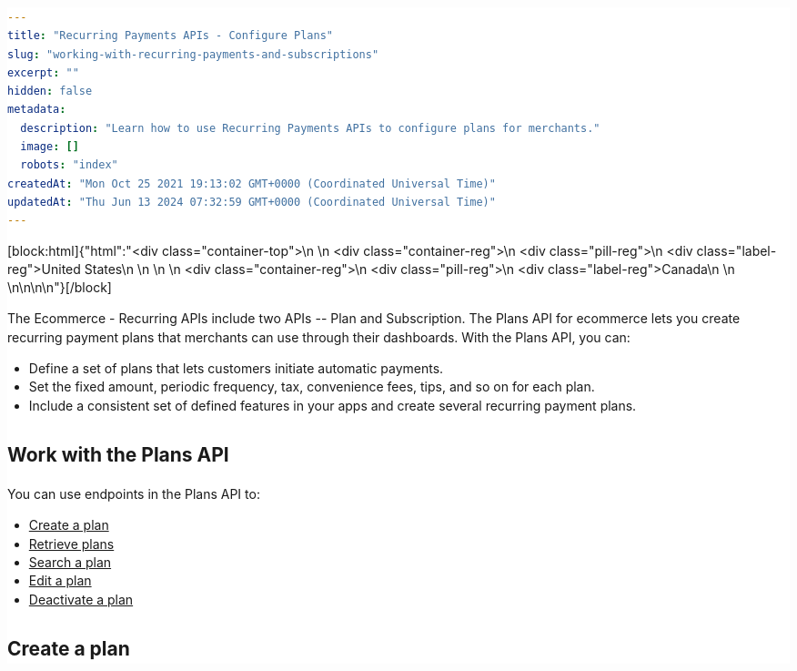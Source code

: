 ```yaml
---
title: "Recurring Payments APIs - Configure Plans"
slug: "working-with-recurring-payments-and-subscriptions"
excerpt: ""
hidden: false
metadata: 
  description: "Learn how to use Recurring Payments APIs to configure plans for merchants."
  image: []
  robots: "index"
createdAt: "Mon Oct 25 2021 19:13:02 GMT+0000 (Coordinated Universal Time)"
updatedAt: "Thu Jun 13 2024 07:32:59 GMT+0000 (Coordinated Universal Time)"
---
```

[block:html]{"html":"<div class=\"container-top\">\n  \n  <div class=\"container-reg\">\n    <div class=\"pill-reg\">\n      <div class=\"label-reg\">United States</div>\n    </div>\n  </div>\n  \n  <div class=\"container-reg\">\n    <div class=\"pill-reg\">\n      <div class=\"label-reg\">Canada</div>\n    </div>\n  </div>\n</div>\n\n\n<style>\n.container-top {\n  top: -15px;\n  position: relative;\n  margin-bottom: -5px;\n}\n\n.container-reg {\n  align-items: center;\n  min-width: auto; \n  width: fit-content;\n  text-align: left;\n  overflow: auto;\n  display: inline-block; \n}\n\n/*Pill format REG*/\n.pill-reg {\n  background: #44BB44;\n  border: .5px solid #44BB44;\n  margin-left: 5px;\n  overflow: hidden;\n  display: flex; \n  justify-content: center; \n  align-items: center; \n  border-radius: 10px;\n  height: 1.8rem;\n  margin-top: 10px;\n  margin-bottom: 1.5px; \n  padding: 0 10px; \n}\n\n/*Text FORMAT inside REG pills */\n.pill-reg .label-reg, \n.pill-reg__addon .label-reg \n{\n  font-style: normal;\n  font-weight: normal;\n  font-size: 12px;\n  color: #fff;\n  vertical-align: middle;\n  margin: 0;\n  padding: 0 5px;\n}\n</style>"}[/block]

The Ecommerce - Recurring APIs include two APIs -- Plan and Subscription. The Plans API for ecommerce lets you create recurring payment plans that merchants can use through their dashboards. With the Plans API, you can:

- Define a set of plans that lets customers initiate automatic payments.
- Set the fixed amount, periodic frequency, tax, convenience fees, tips, and so on for each plan.
- Include a consistent set of defined features in your apps and create several recurring payment plans.

## Work with the Plans API

You can use endpoints in the Plans API to:

- [Create a plan](https://docs.clover.com/docs/working-with-recurring-payments-and-subscriptions#create-a-plan)
- [Retrieve plans](https://docs.clover.com/docs/working-with-recurring-payments-and-subscriptions#retrieve-plans)
- [Search a plan](https://docs.clover.com/docs/working-with-recurring-payments-and-subscriptions#search-for-a-plan)
- [Edit a plan](https://docs.clover.com/docs/working-with-recurring-payments-and-subscriptions#edit-a-plan)
- [Deactivate a plan](https://docs.clover.com/docs/working-with-recurring-payments-and-subscriptions#deactivate-a-plan)

## Create a plan
